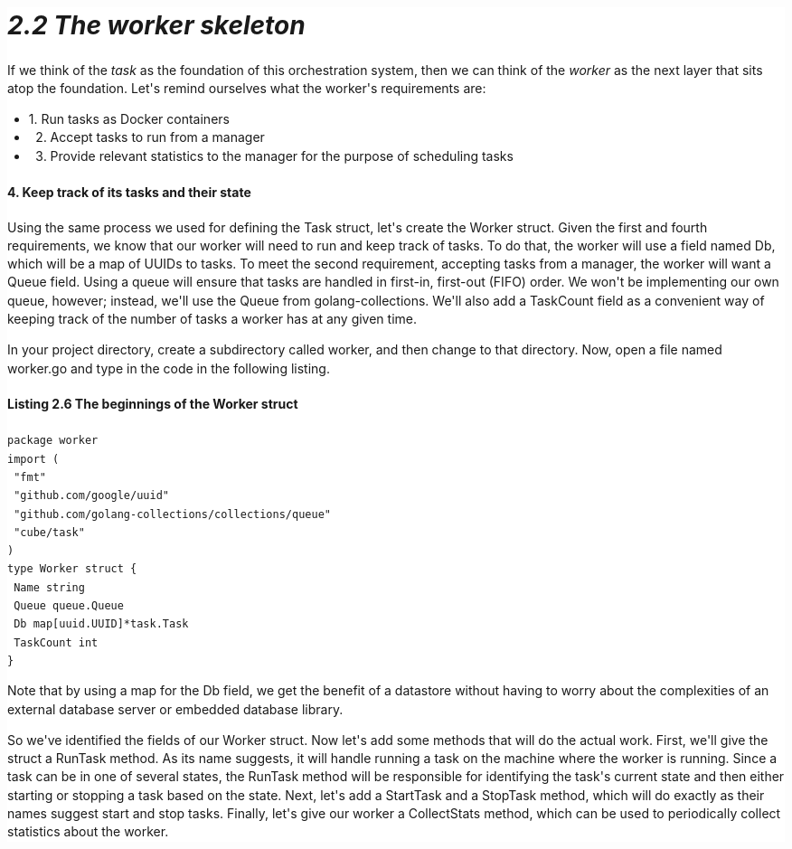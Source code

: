 # <span id="page-73-0"></span>*2.2 The worker skeleton*

If we think of the *task* as the foundation of this orchestration system, then we can think of the *worker* as the next layer that sits atop the foundation. Let's remind ourselves what the worker's requirements are:

- <span id="page-73-2"></span>1. Run tasks as Docker containers
- 2. Accept tasks to run from a manager
- 3. Provide relevant statistics to the manager for the purpose of scheduling tasks

#### 4. Keep track of its tasks and their state

Using the same process we used for defining the Task struct, let's create the Worker struct. Given the first and fourth requirements, we know that our worker will need to run and keep track of tasks. To do that, the worker will use a field named Db, which will be a map of UUIDs to tasks. To meet the second requirement, accepting tasks from a manager, the worker will want a Queue field. Using a queue will ensure that tasks are handled in first-in, first-out (FIFO) order. We won't be implementing our own queue, however; instead, we'll use the Queue from golang-collections. We'll also add a TaskCount field as a convenient way of keeping track of the number of tasks a worker has at any given time.

<span id="page-74-0"></span>In your project directory, create a subdirectory called worker, and then change to that directory. Now, open a file named worker.go and type in the code in the following listing.

#### <span id="page-74-1"></span>**Listing 2.6 The beginnings of the Worker struct**

```
package worker
import (
 "fmt"
 "github.com/google/uuid"
 "github.com/golang-collections/collections/queue"
 "cube/task"
)
type Worker struct {
 Name string
 Queue queue.Queue
 Db map[uuid.UUID]*task.Task
 TaskCount int
}
```

Note that by using a map for the Db field, we get the benefit of a datastore without having to worry about the complexities of an external database server or embedded database library.

<span id="page-75-1"></span>So we've identified the fields of our Worker struct. Now let's add some methods that will do the actual work. First, we'll give the struct a RunTask method. As its name suggests, it will handle running a task on the machine where the worker is running. Since a task can be in one of several states, the RunTask method will be responsible for identifying the task's current state and then either starting or stopping a task based on the state. Next, let's add a StartTask and a StopTask method, which will do exactly as their names suggest start and stop tasks. Finally, let's give our worker a CollectStats method, which can be used to periodically collect statistics about the worker.

